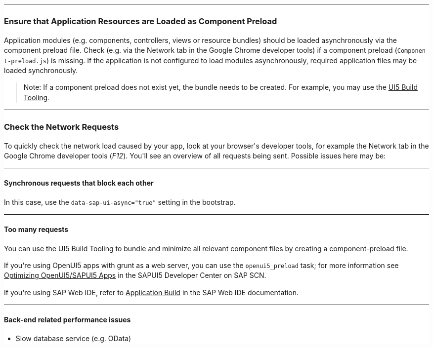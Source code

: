 ***

<a name="loio408b40efed3c416681e1bd8cdd8910d4__section_ComponentPreload"/>

### Ensure that Application Resources are Loaded as Component Preload

Application modules \(e.g. components, controllers, views or resource bundles\) should be loaded asynchronously via the component preload file. Check \(e.g. via the Network tab in the Google Chrome developer tools\) if a component preload \(`Component-preload.js`\) is missing. If the application is not configured to load modules asynchronously, required application files may be loaded synchronously.

> Note:
> If a component preload does not exist yet, the bundle needs to be created. For example, you may use the [UI5 Build Tooling](https://github.com/SAP/ui5-tooling).
> 
> 

***

<a name="loio408b40efed3c416681e1bd8cdd8910d4__section_NetworkRequests"/>

### Check the Network Requests

To quickly check the network load caused by your app, look at your browser's developer tools, for example the Network tab in the Google Chrome developer tools \(*F12*\). You'll see an overview of all requests being sent. Possible issues here may be:

***

#### Synchronous requests that block each other

In this case, use the `data-sap-ui-async="true"` setting in the bootstrap.

***

#### Too many requests

You can use the [UI5 Build Tooling](https://github.com/SAP/ui5-tooling) to bundle and minimize all relevant component files by creating a component-preload file.

If you're using OpenUI5 apps with grunt as a web server, you can use the `openui5_preload` task; for more information see [Optimizing OpenUI5/SAPUI5 Apps](http://scn.sap.com/community/developer-center/front-end/blog/2015/02/18/optimizing-openui5-apps) in the SAPUI5 Developer Center on SAP SCN.

If you're using SAP Web IDE, refer to [Application Build](https://help.sap.com/viewer/825270ffffe74d9f988a0f0066ad59f0/CF/en-US/dfb26ef028624cf486a8bbb0bfd459ff.html) in the SAP Web IDE documentation.

***

#### Back-end related performance issues

-   Slow database service \(e.g. OData\)
